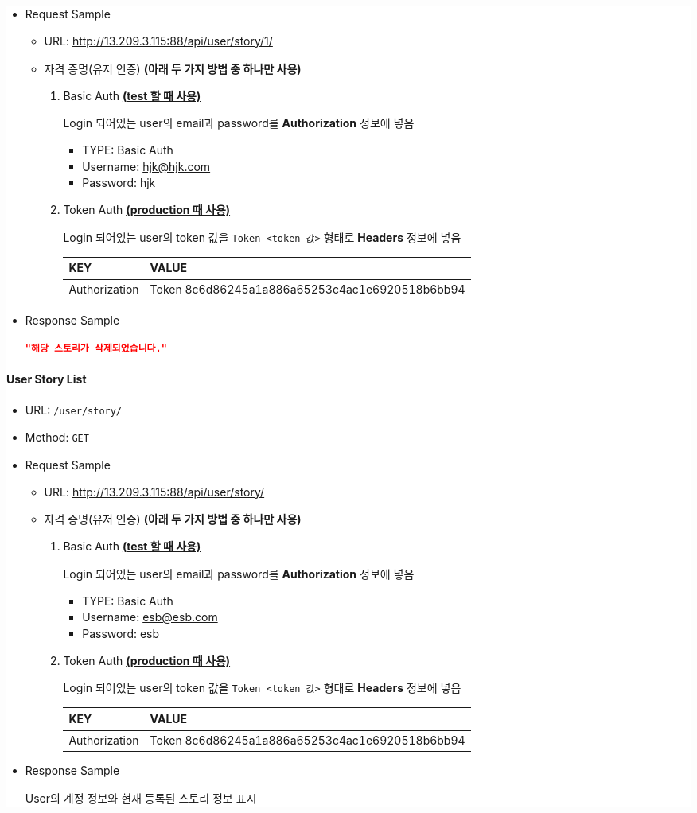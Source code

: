 - Request Sample

  - URL: http://13.209.3.115:88/api/user/story/1/

  - 자격 증명(유저 인증) **(아래 두 가지 방법 중 하나만 사용)**

    1. Basic Auth <u>**(test 할 때 사용)**</u>

       Login 되어있는 user의 email과 password를 **Authorization** 정보에 넣음

       - TYPE: Basic Auth
       - Username: hjk@hjk.com
       - Password: hjk

    2. Token Auth **<u>(production 때 사용)</u>**

       Login 되어있는 user의 token 값을 `Token <token 값>` 형태로 **Headers** 정보에 넣음

       | KEY           | VALUE                                          |
       | ------------- | ---------------------------------------------- |
       | Authorization | Token 8c6d86245a1a886a65253c4ac1e6920518b6bb94 |

- Response Sample

  ```json
  "해당 스토리가 삭제되었습니다."
  ```

  

#### User Story List

- URL: `/user/story/`

- Method: `GET`

- Request Sample

  - URL: http://13.209.3.115:88/api/user/story/

  - 자격 증명(유저 인증) **(아래 두 가지 방법 중 하나만 사용)**

    1. Basic Auth <u>**(test 할 때 사용)**</u>

       Login 되어있는 user의 email과 password를 **Authorization** 정보에 넣음

       - TYPE: Basic Auth
       - Username: esb@esb.com
       - Password: esb

    2. Token Auth **<u>(production 때 사용)</u>**

       Login 되어있는 user의 token 값을 `Token <token 값>` 형태로 **Headers** 정보에 넣음

       | KEY           | VALUE                                          |
       | ------------- | ---------------------------------------------- |
       | Authorization | Token 8c6d86245a1a886a65253c4ac1e6920518b6bb94 |

- Response Sample

  User의 계정 정보와 현재 등록된 스토리 정보 표시
